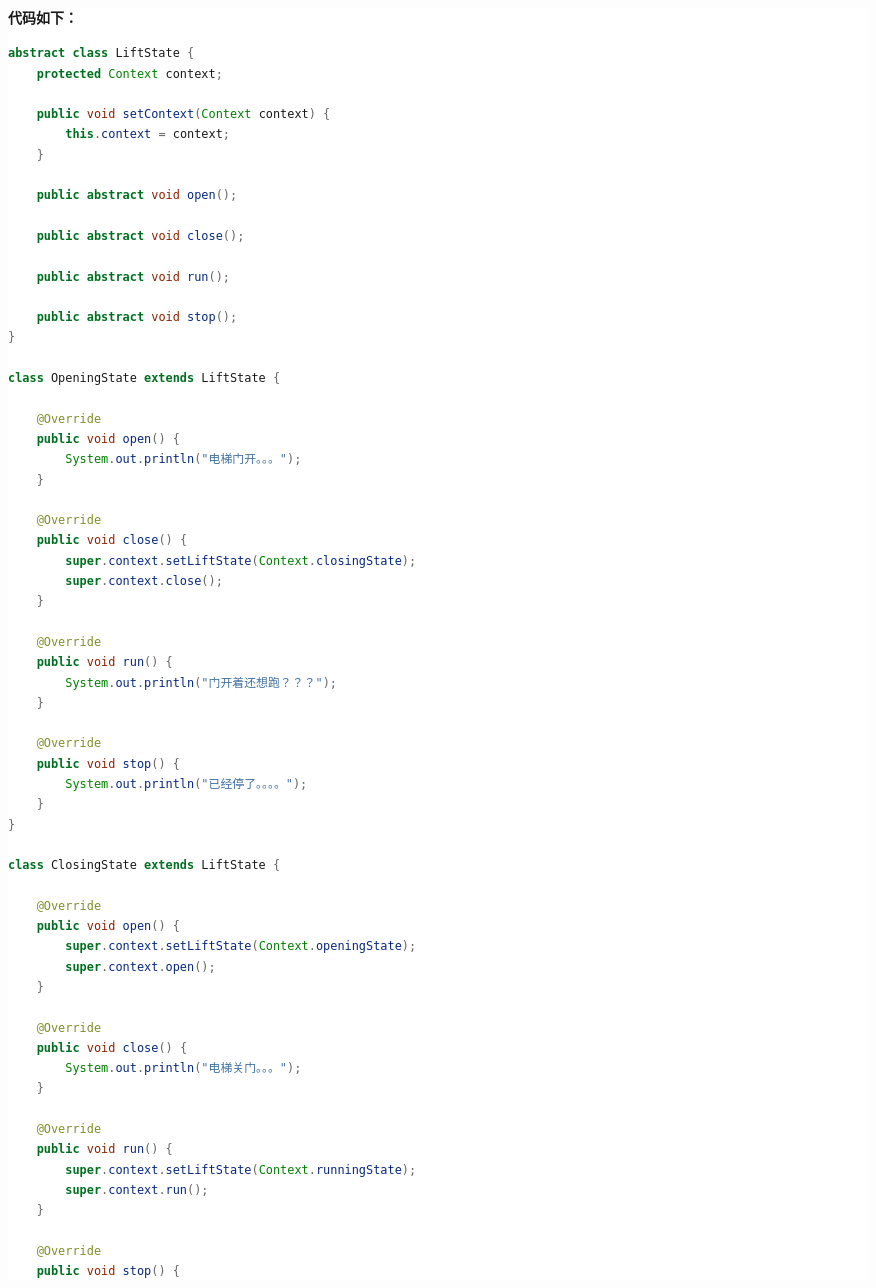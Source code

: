 **代码如下：**

``` java
abstract class LiftState {
    protected Context context;

    public void setContext(Context context) {
        this.context = context;
    }

    public abstract void open();

    public abstract void close();

    public abstract void run();

    public abstract void stop();
}

class OpeningState extends LiftState {

    @Override
    public void open() {
        System.out.println("电梯门开。。。");
    }

    @Override
    public void close() {
        super.context.setLiftState(Context.closingState);
        super.context.close();
    }

    @Override
    public void run() {
        System.out.println("门开着还想跑？？？");
    }

    @Override
    public void stop() {
        System.out.println("已经停了。。。。");
    }
}

class ClosingState extends LiftState {

    @Override
    public void open() {
        super.context.setLiftState(Context.openingState);
        super.context.open();
    }

    @Override
    public void close() {
        System.out.println("电梯关门。。。");
    }

    @Override
    public void run() {
        super.context.setLiftState(Context.runningState);
        super.context.run();
    }

    @Override
    public void stop() {
```